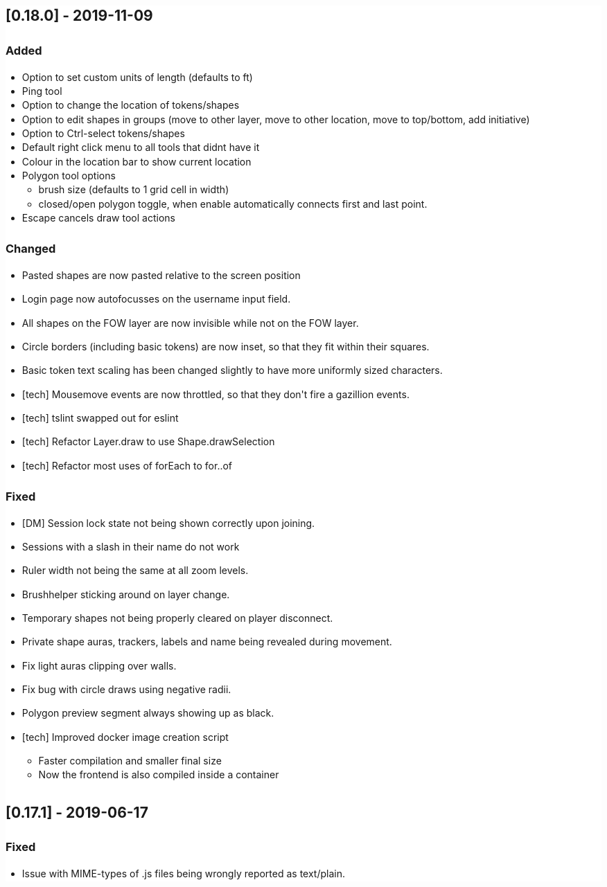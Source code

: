 ## [0.18.0] - 2019-11-09

### Added

-   Option to set custom units of length (defaults to ft)
-   Ping tool
-   Option to change the location of tokens/shapes
-   Option to edit shapes in groups (move to other layer, move to other location, move to top/bottom, add initiative)
-   Option to Ctrl-select tokens/shapes
-   Default right click menu to all tools that didnt have it
-   Colour in the location bar to show current location
-   Polygon tool options
    -   brush size (defaults to 1 grid cell in width)
    -   closed/open polygon toggle, when enable automatically connects first and last point.
-   Escape cancels draw tool actions

### Changed

-   Pasted shapes are now pasted relative to the screen position
-   Login page now autofocusses on the username input field.
-   All shapes on the FOW layer are now invisible while not on the FOW layer.
-   Circle borders (including basic tokens) are now inset, so that they fit within their squares.
-   Basic token text scaling has been changed slightly to have more uniformly sized characters.

-   [tech] Mousemove events are now throttled, so that they don't fire a gazillion events.
-   [tech] tslint swapped out for eslint
-   [tech] Refactor Layer.draw to use Shape.drawSelection
-   [tech] Refactor most uses of forEach to for..of

### Fixed

-   [DM] Session lock state not being shown correctly upon joining.
-   Sessions with a slash in their name do not work
-   Ruler width not being the same at all zoom levels.
-   Brushhelper sticking around on layer change.
-   Temporary shapes not being properly cleared on player disconnect.
-   Private shape auras, trackers, labels and name being revealed during movement.
-   Fix light auras clipping over walls.
-   Fix bug with circle draws using negative radii.
-   Polygon preview segment always showing up as black.

-   [tech] Improved docker image creation script
    -   Faster compilation and smaller final size
    -   Now the frontend is also compiled inside a container

## [0.17.1] - 2019-06-17

### Fixed

-   Issue with MIME-types of .js files being wrongly reported as text/plain.
